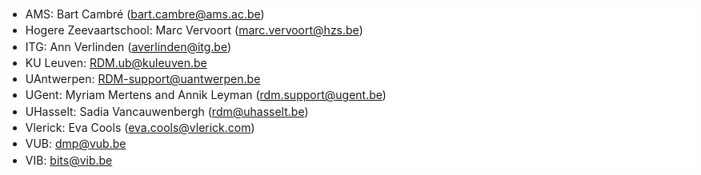 - AMS: Bart Cambré (bart.cambre@ams.ac.be)
- Hogere Zeevaartschool: Marc Vervoort (marc.vervoort@hzs.be)
- ITG: Ann Verlinden (averlinden@itg.be)
- KU Leuven: RDM.ub@kuleuven.be
- UAntwerpen: RDM-support@uantwerpen.be
- UGent: Myriam Mertens and Annik Leyman (rdm.support@ugent.be)
- UHasselt: Sadia Vancauwenbergh (rdm@uhasselt.be)
- Vlerick: Eva Cools (eva.cools@vlerick.com)
- VUB: dmp@vub.be
- VIB: bits@vib.be
